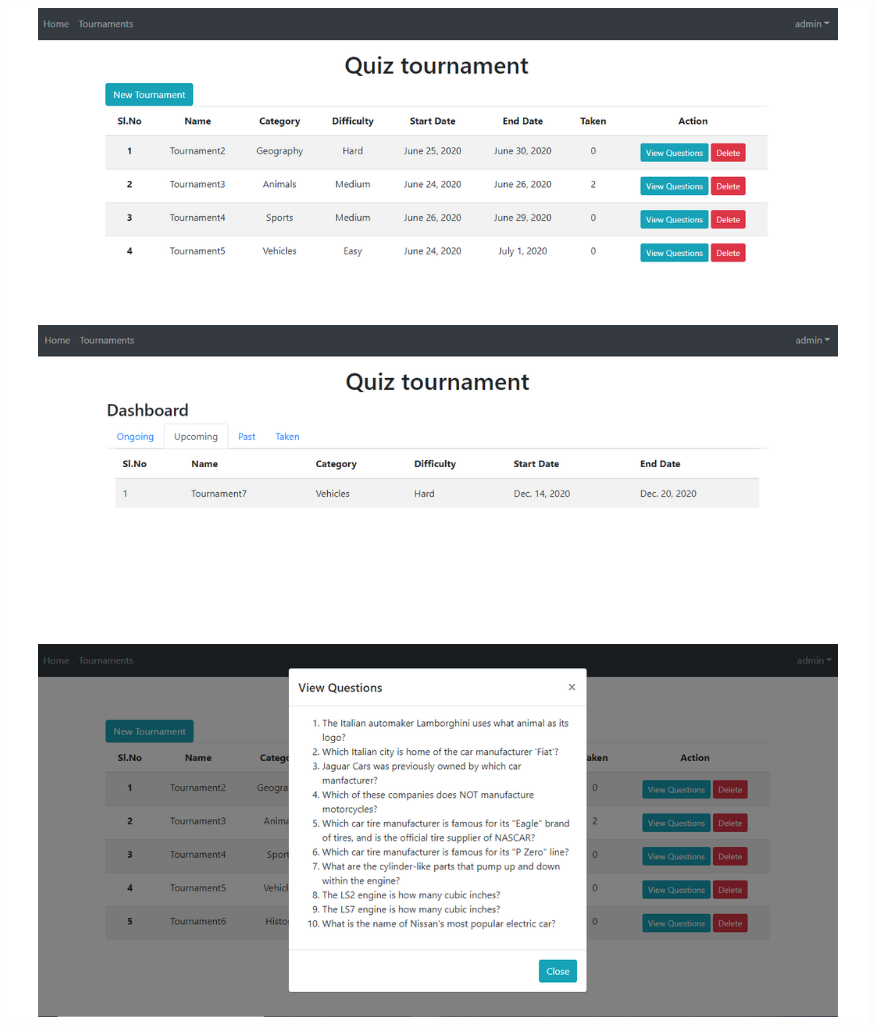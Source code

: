 <p align="center"><img src="images/admin-tournament.png" width="800" /></p>
<p align="center"><img src="images/admin-upcoming.png" width="800" /></p>
<p align="center"><img src="images/admin-view-questions.png" width="800" /></p>
